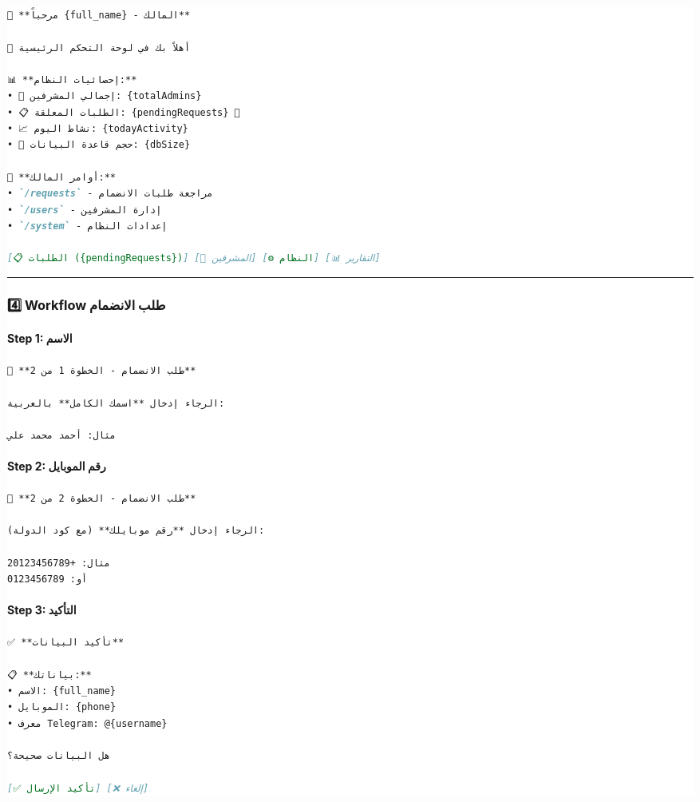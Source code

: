 ```markdown
👑 **مرحباً {full_name} - المالك**

🎉 أهلاً بك في لوحة التحكم الرئيسية

📊 **إحصائيات النظام:**
• 👥 إجمالي المشرفين: {totalAdmins}
• 📋 الطلبات المعلقة: {pendingRequests} 🔔
• 📈 نشاط اليوم: {todayActivity}
• 💾 حجم قاعدة البيانات: {dbSize}

🔧 **أوامر المالك:**
• `/requests` - مراجعة طلبات الانضمام
• `/users` - إدارة المشرفين
• `/system` - إعدادات النظام

[📋 الطلبات ({pendingRequests})] [👥 المشرفين] [⚙️ النظام] [📊 التقارير]
```

---

### 4️⃣ **Workflow طلب الانضمام**

#### **Step 1: الاسم**
```markdown
📝 **طلب الانضمام - الخطوة 1 من 2**

الرجاء إدخال **اسمك الكامل** بالعربية:

مثال: أحمد محمد علي
```

#### **Step 2: رقم الموبايل**
```markdown
📝 **طلب الانضمام - الخطوة 2 من 2**

الرجاء إدخال **رقم موبايلك** (مع كود الدولة):

مثال: +20123456789
أو: 0123456789
```

#### **Step 3: التأكيد**
```markdown
✅ **تأكيد البيانات**

📋 **بياناتك:**
• الاسم: {full_name}
• الموبايل: {phone}
• معرف Telegram: @{username}

هل البيانات صحيحة؟

[✅ تأكيد الإرسال] [❌ إلغاء]
```
